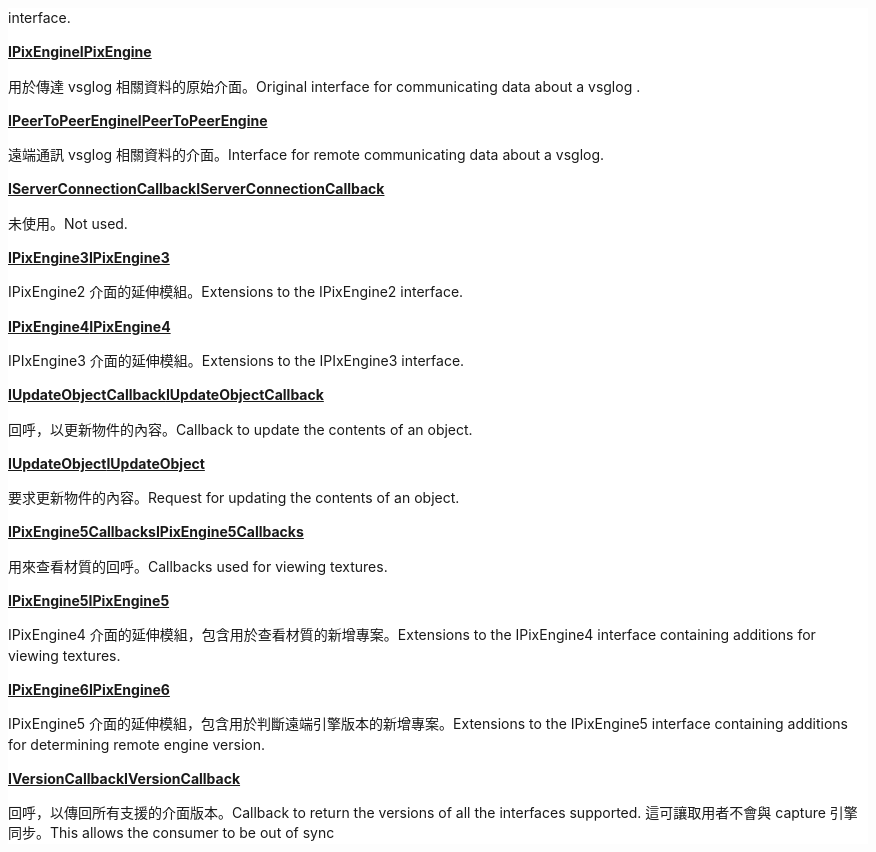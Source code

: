 interface.</span></span></p></td></tr><tr class="even"><td><p><span data-ttu-id="93ba5-220"><a href="/windows/desktop/direct3dtools/ipixengine"><strong>IPixEngine</strong></a></span><span class="sxs-lookup"><span data-stu-id="93ba5-220"><a href="/windows/desktop/direct3dtools/ipixengine"><strong>IPixEngine</strong></a></span></span></p></td><td><p><span data-ttu-id="93ba5-221">用於傳達 vsglog 相關資料的原始介面。</span><span class="sxs-lookup"><span data-stu-id="93ba5-221">Original interface for communicating data about a vsglog .</span></span></p></td></tr><tr class="odd"><td><p><span data-ttu-id="93ba5-222"><a href="/windows/desktop/direct3dtools/ipeertopeerengine"><strong>IPeerToPeerEngine</strong></a></span><span class="sxs-lookup"><span data-stu-id="93ba5-222"><a href="/windows/desktop/direct3dtools/ipeertopeerengine"><strong>IPeerToPeerEngine</strong></a></span></span></p></td><td><p><span data-ttu-id="93ba5-223">遠端通訊 vsglog 相關資料的介面。</span><span class="sxs-lookup"><span data-stu-id="93ba5-223">Interface for remote communicating data about a vsglog.</span></span></p></td></tr><tr class="even"><td><p><span data-ttu-id="93ba5-224"><a href="/windows/desktop/direct3dtools/iserverconnectioncallback"><strong>IServerConnectionCallback</strong></a></span><span class="sxs-lookup"><span data-stu-id="93ba5-224"><a href="/windows/desktop/direct3dtools/iserverconnectioncallback"><strong>IServerConnectionCallback</strong></a></span></span></p></td><td><p><span data-ttu-id="93ba5-225">未使用。</span><span class="sxs-lookup"><span data-stu-id="93ba5-225">Not used.</span></span></p></td></tr><tr class="odd"><td><p><span data-ttu-id="93ba5-226"><a href="/windows/desktop/direct3dtools/ipixengine3"><strong>IPixEngine3</strong></a></span><span class="sxs-lookup"><span data-stu-id="93ba5-226"><a href="/windows/desktop/direct3dtools/ipixengine3"><strong>IPixEngine3</strong></a></span></span></p></td><td><p><span data-ttu-id="93ba5-227">IPixEngine2 介面的延伸模組。</span><span class="sxs-lookup"><span data-stu-id="93ba5-227">Extensions to the IPixEngine2 interface.</span></span></p></td></tr><tr class="even"><td><p><span data-ttu-id="93ba5-228"><a href="/windows/desktop/direct3dtools/ipixengine4"><strong>IPixEngine4</strong></a></span><span class="sxs-lookup"><span data-stu-id="93ba5-228"><a href="/windows/desktop/direct3dtools/ipixengine4"><strong>IPixEngine4</strong></a></span></span></p></td><td><p><span data-ttu-id="93ba5-229">IPIxEngine3 介面的延伸模組。</span><span class="sxs-lookup"><span data-stu-id="93ba5-229">Extensions to the IPIxEngine3 interface.</span></span></p></td></tr><tr class="odd"><td><p><span data-ttu-id="93ba5-230"><a href="/windows/desktop/direct3dtools/iupdateobjectcallback"><strong>IUpdateObjectCallback</strong></a></span><span class="sxs-lookup"><span data-stu-id="93ba5-230"><a href="/windows/desktop/direct3dtools/iupdateobjectcallback"><strong>IUpdateObjectCallback</strong></a></span></span></p></td><td><p><span data-ttu-id="93ba5-231">回呼，以更新物件的內容。</span><span class="sxs-lookup"><span data-stu-id="93ba5-231">Callback to update the contents of an object.</span></span></p></td></tr><tr class="even"><td><p><span data-ttu-id="93ba5-232"><a href="/windows/desktop/direct3dtools/iupdateobject"><strong>IUpdateObject</strong></a></span><span class="sxs-lookup"><span data-stu-id="93ba5-232"><a href="/windows/desktop/direct3dtools/iupdateobject"><strong>IUpdateObject</strong></a></span></span></p></td><td><p><span data-ttu-id="93ba5-233">要求更新物件的內容。</span><span class="sxs-lookup"><span data-stu-id="93ba5-233">Request for updating the contents of an object.</span></span></p></td></tr><tr class="odd"><td><p><span data-ttu-id="93ba5-234"><a href="/windows/desktop/direct3dtools/ipixengine5callbacks"><strong>IPixEngine5Callbacks</strong></a></span><span class="sxs-lookup"><span data-stu-id="93ba5-234"><a href="/windows/desktop/direct3dtools/ipixengine5callbacks"><strong>IPixEngine5Callbacks</strong></a></span></span></p></td><td><p><span data-ttu-id="93ba5-235">用來查看材質的回呼。</span><span class="sxs-lookup"><span data-stu-id="93ba5-235">Callbacks used for viewing textures.</span></span></p></td></tr><tr class="even"><td><p><span data-ttu-id="93ba5-236"><a href="/windows/desktop/direct3dtools/ipixengine5"><strong>IPixEngine5</strong></a></span><span class="sxs-lookup"><span data-stu-id="93ba5-236"><a href="/windows/desktop/direct3dtools/ipixengine5"><strong>IPixEngine5</strong></a></span></span></p></td><td><p><span data-ttu-id="93ba5-237">IPixEngine4 介面的延伸模組，包含用於查看材質的新增專案。</span><span class="sxs-lookup"><span data-stu-id="93ba5-237">Extensions to the IPixEngine4 interface containing additions for viewing textures.</span></span></p></td></tr><tr class="odd"><td><p><span data-ttu-id="93ba5-238"><a href="/windows/desktop/direct3dtools/ipixengine6"><strong>IPixEngine6</strong></a></span><span class="sxs-lookup"><span data-stu-id="93ba5-238"><a href="/windows/desktop/direct3dtools/ipixengine6"><strong>IPixEngine6</strong></a></span></span></p></td><td><p><span data-ttu-id="93ba5-239">IPixEngine5 介面的延伸模組，包含用於判斷遠端引擎版本的新增專案。</span><span class="sxs-lookup"><span data-stu-id="93ba5-239">Extensions to the IPixEngine5 interface containing additions for determining remote engine version.</span></span></p></td></tr><tr class="even"><td><p><span data-ttu-id="93ba5-240"><a href="/windows/desktop/direct3dtools/iversioncallback"><strong>IVersionCallback</strong></a></span><span class="sxs-lookup"><span data-stu-id="93ba5-240"><a href="/windows/desktop/direct3dtools/iversioncallback"><strong>IVersionCallback</strong></a></span></span></p></td><td><p><span data-ttu-id="93ba5-241">回呼，以傳回所有支援的介面版本。</span><span class="sxs-lookup"><span data-stu-id="93ba5-241">Callback to return the versions of all the interfaces supported.</span></span> <span data-ttu-id="93ba5-242">這可讓取用者不會與 capture 引擎同步。</span><span class="sxs-lookup"><span data-stu-id="93ba5-242">This allows the consumer to be out of sync